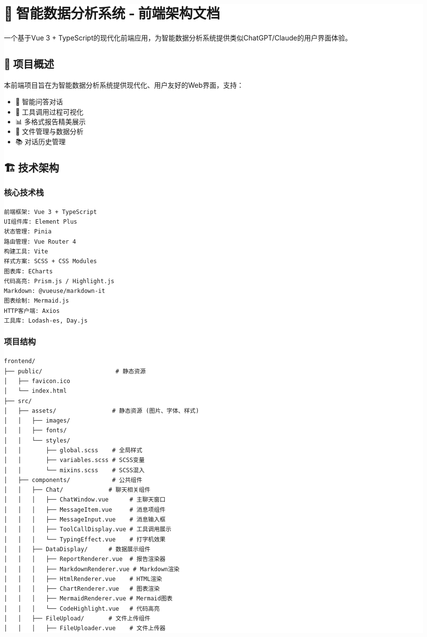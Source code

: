 # 🚀 智能数据分析系统 - 前端架构文档

一个基于Vue 3 + TypeScript的现代化前端应用，为智能数据分析系统提供类似ChatGPT/Claude的用户界面体验。

## 🎯 项目概述

本前端项目旨在为智能数据分析系统提供现代化、用户友好的Web界面，支持：
- 🤖 智能问答对话
- 🔧 工具调用过程可视化
- 📊 多格式报告精美展示
- 📁 文件管理与数据分析
- 📚 对话历史管理

## 🏗️ 技术架构

### 核心技术栈

```
前端框架: Vue 3 + TypeScript
UI组件库: Element Plus
状态管理: Pinia
路由管理: Vue Router 4
构建工具: Vite
样式方案: SCSS + CSS Modules
图表库: ECharts
代码高亮: Prism.js / Highlight.js
Markdown: @vueuse/markdown-it
图表绘制: Mermaid.js
HTTP客户端: Axios
工具库: Lodash-es, Day.js
```

### 项目结构

```
frontend/
├── public/                     # 静态资源
│   ├── favicon.ico
│   └── index.html
├── src/
│   ├── assets/                # 静态资源 (图片、字体、样式)
│   │   ├── images/
│   │   ├── fonts/
│   │   └── styles/
│   │       ├── global.scss    # 全局样式
│   │       ├── variables.scss # SCSS变量
│   │       └── mixins.scss    # SCSS混入
│   ├── components/            # 公共组件
│   │   ├── Chat/             # 聊天相关组件
│   │   │   ├── ChatWindow.vue      # 主聊天窗口
│   │   │   ├── MessageItem.vue     # 消息项组件
│   │   │   ├── MessageInput.vue    # 消息输入框
│   │   │   ├── ToolCallDisplay.vue # 工具调用展示
│   │   │   └── TypingEffect.vue    # 打字机效果
│   │   ├── DataDisplay/      # 数据展示组件
│   │   │   ├── ReportRenderer.vue  # 报告渲染器
│   │   │   ├── MarkdownRenderer.vue # Markdown渲染
│   │   │   ├── HtmlRenderer.vue    # HTML渲染
│   │   │   ├── ChartRenderer.vue   # 图表渲染
│   │   │   ├── MermaidRenderer.vue # Mermaid图表
│   │   │   └── CodeHighlight.vue   # 代码高亮
│   │   ├── FileUpload/       # 文件上传组件
│   │   │   ├── FileUploader.vue    # 文件上传器
```
